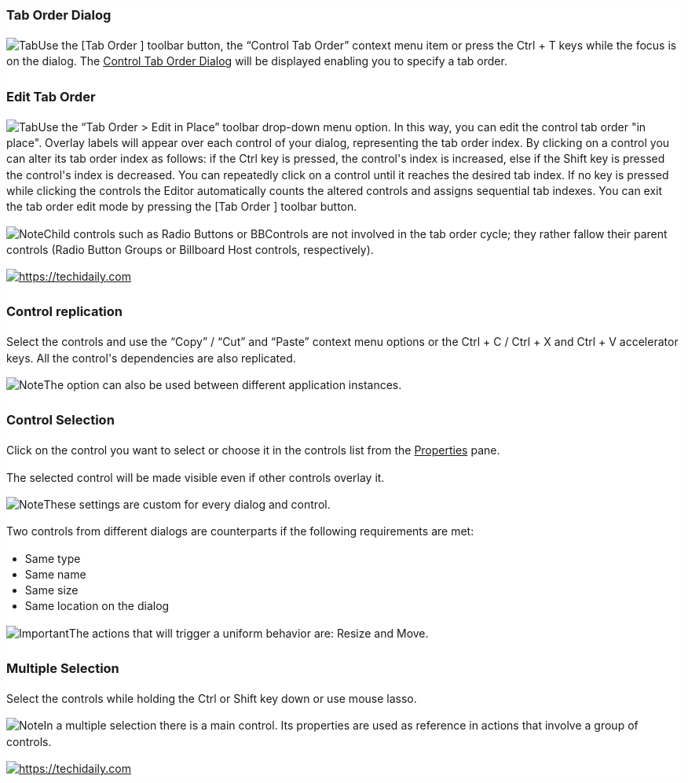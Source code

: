 ### Tab Order Dialog

![Tab](https://cdn.advancedinstaller.com/img/toolbar/editor-tab.png "Tab")Use the \[Tab Order \] toolbar button, the “Control Tab Order” context menu item or press the Ctrl + T keys while the focus is on the dialog. The [Control Tab Order Dialog](https://tools.techidaily.com/advancedinstaller/products/) will be displayed enabling you to specify a tab order.

### Edit Tab Order

![Tab](https://cdn.advancedinstaller.com/img/toolbar/editor-tab-direct.png "Tab")Use the “Tab Order > Edit in Place” toolbar drop-down menu option. In this way, you can edit the control tab order "in place". Overlay labels will appear over each control of your dialog, representing the tab order index. By clicking on a control you can alter its tab order index as follows: if the Ctrl key is pressed, the control's index is increased, else if the Shift key is pressed the control's index is decreased. You can repeatedly click on a control until it reaches the desired tab index. If no key is pressed while clicking the controls the Editor automatically counts the altered controls and assigns sequential tab indexes. You can exit the tab order edit mode by pressing the \[Tab Order \] toolbar button.

![Note](https://cdn.advancedinstaller.com/svg/common/IconMessageNote.svg)Child controls such as Radio Buttons or BBControls are not involved in the tab order cycle; they rather fallow their parent controls (Radio Button Groups or Billboard Host controls, respectively).


<a href="https://appsumo.8odi.net/c/5597632/2068408/7443" target="_top" id="2068408">
  <img src="//a.impactradius-go.com/display-ad/7443-2068408" border="0" alt="https://techidaily.com" width="728" height="90"/>
</a>
<img height="0" width="0" src="https://appsumo.8odi.net/i/5597632/2068408/7443" style="position:absolute;visibility:hidden;" border="0" />


### Control replication

Select the controls and use the “Copy” / “Cut” and “Paste” context menu options or the Ctrl + C / Ctrl + X and Ctrl + V accelerator keys. All the control's dependencies are also replicated.

![Note](https://cdn.advancedinstaller.com/svg/common/IconMessageNote.svg)The option can also be used between different application instances.

### Control Selection

Click on the control you want to select or choose it in the controls list from the [Properties](https://tools.techidaily.com/advancedinstaller/products/) pane.

The selected control will be made visible even if other controls overlay it.

![Note](https://cdn.advancedinstaller.com/svg/common/IconMessageNote.svg)These settings are custom for every dialog and control.

Two controls from different dialogs are counterparts if the following requirements are met:

* Same type
* Same name
* Same size
* Same location on the dialog

![Important](https://cdn.advancedinstaller.com/svg/common/IconMessageInfo.svg)The actions that will trigger a uniform behavior are: Resize and Move.

### Multiple Selection

Select the controls while holding the Ctrl or Shift key down or use mouse lasso.

![Note](https://cdn.advancedinstaller.com/svg/common/IconMessageNote.svg)In a multiple selection there is a main control. Its properties are used as reference in actions that involve a group of controls.


<a href="https://aligracehair.sjv.io/c/5597632/1915825/19272" target="_top" id="1915825">
  <img src="//a.impactradius-go.com/display-ad/19272-1915825" border="0" alt="https://techidaily.com" width="300" height="90"/>
</a>
<img height="0" width="0" src="https://aligracehair.sjv.io/i/5597632/1915825/19272" style="position:absolute;visibility:hidden;" border="0" />

